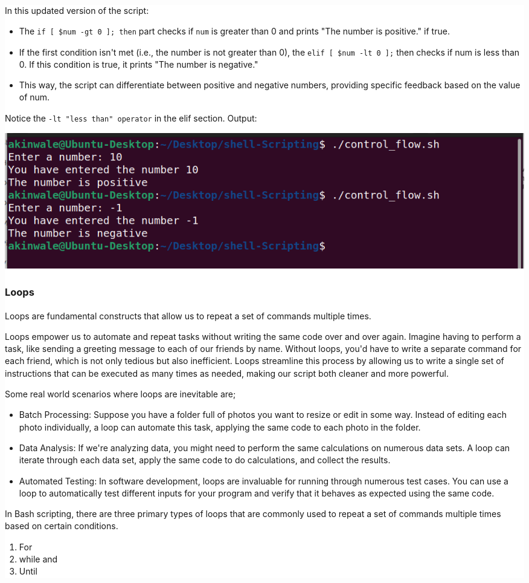 In this updated version of the script:

- The `if [ $num -gt 0 ]; then` part checks if `num` is greater than 0 and prints "The number is positive." if true.
  
- If the first condition isn't met (i.e., the number is not greater than 0), the `elif [ $num -lt 0 ];` then checks if num is less than 0. If this condition is true, it prints "The number is negative."
  
- This way, the script can differentiate between positive and negative numbers, providing specific feedback based on the value of num.
  
Notice the `-lt "less than" operator` in the elif section.
Output:

![output](./img/10.output.png)

###  Loops

 Loops are fundamental constructs that allow us to repeat a set of commands multiple times.

Loops empower us to automate and repeat tasks without writing the same code over and over again. Imagine having to perform a task, like sending a greeting message to each of our friends by name. Without loops, you'd have to write a separate command for each friend, which is not only tedious but also inefficient. Loops streamline this process by allowing us to write a single set of instructions that can be executed as many times as needed, making our script both cleaner and more powerful.

Some real world scenarios where loops are inevitable are;

- Batch Processing: Suppose you have a folder full of photos you want to resize or edit in some way. Instead of editing each photo individually, a loop can automate this task, applying the same code to each photo in the folder.

- Data Analysis: If we're analyzing data, you might need to perform the same calculations on numerous data sets. A loop can iterate through each data set, apply the same code to do calculations, and collect the results.

- Automated Testing: In software development, loops are invaluable for running through numerous test cases. You can use a loop to automatically test different inputs for your program and verify that it behaves as expected using the same code.

In Bash scripting, there are three primary types of loops that are commonly used to repeat a set of commands multiple times based on certain conditions.

1. For
2. while and
3. Until
